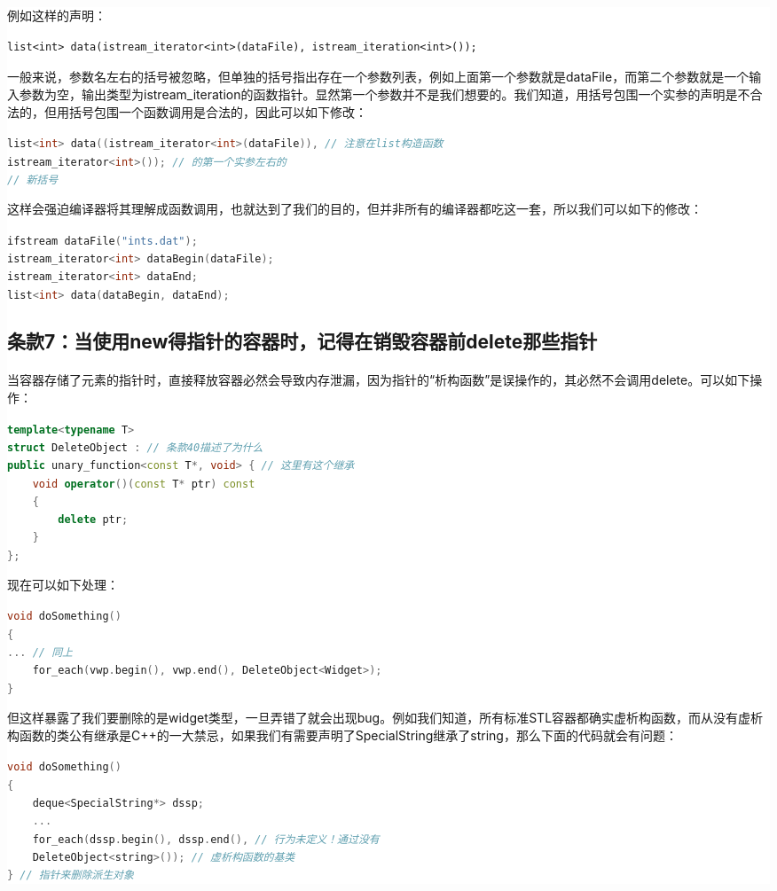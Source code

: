 例如这样的声明：

```
list<int> data(istream_iterator<int>(dataFile), istream_iteration<int>());

```

一般来说，参数名左右的括号被忽略，但单独的括号指出存在一个参数列表，例如上面第一个参数就是dataFile，而第二个参数就是一个输入参数为空，输出类型为istream_iteration<int>的函数指针。显然第一个参数并不是我们想要的。我们知道，用括号包围一个实参的声明是不合法的，但用括号包围一个函数调用是合法的，因此可以如下修改：

```c++
list<int> data((istream_iterator<int>(dataFile)), // 注意在list构造函数
istream_iterator<int>()); // 的第一个实参左右的
// 新括号
```

这样会强迫编译器将其理解成函数调用，也就达到了我们的目的，但并非所有的编译器都吃这一套，所以我们可以如下的修改：

```c++
ifstream dataFile("ints.dat");
istream_iterator<int> dataBegin(dataFile);
istream_iterator<int> dataEnd;
list<int> data(dataBegin, dataEnd);
```

## 条款7：当使用new得指针的容器时，记得在销毁容器前delete那些指针

当容器存储了元素的指针时，直接释放容器必然会导致内存泄漏，因为指针的“析构函数”是误操作的，其必然不会调用delete。可以如下操作：

```c++
template<typename T>
struct DeleteObject : // 条款40描述了为什么
public unary_function<const T*, void> { // 这里有这个继承
    void operator()(const T* ptr) const
    {
    	delete ptr;
    }
};
```

现在可以如下处理：

```c++
void doSomething()
{
... // 同上
    for_each(vwp.begin(), vwp.end(), DeleteObject<Widget>);
}
```

但这样暴露了我们要删除的是widget类型，一旦弄错了就会出现bug。例如我们知道，所有标准STL容器都确实虚析构函数，而从没有虚析构函数的类公有继承是C++的一大禁忌，如果我们有需要声明了SpecialString继承了string，那么下面的代码就会有问题：

```c++
void doSomething()
{
    deque<SpecialString*> dssp;
    ...
    for_each(dssp.begin(), dssp.end(), // 行为未定义！通过没有
    DeleteObject<string>()); // 虚析构函数的基类
} // 指针来删除派生对象
```
